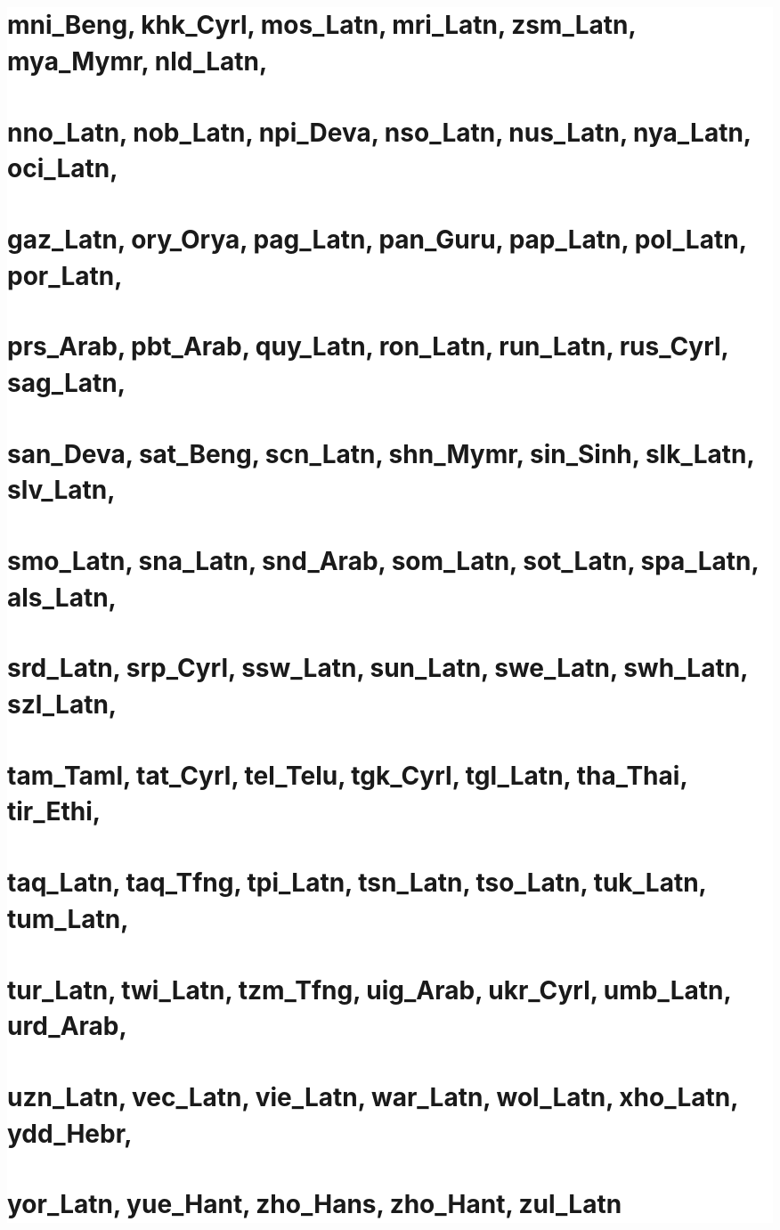 #   mni_Beng, khk_Cyrl, mos_Latn, mri_Latn, zsm_Latn, mya_Mymr, nld_Latn,
#   nno_Latn, nob_Latn, npi_Deva, nso_Latn, nus_Latn, nya_Latn, oci_Latn,
#   gaz_Latn, ory_Orya, pag_Latn, pan_Guru, pap_Latn, pol_Latn, por_Latn,
#   prs_Arab, pbt_Arab, quy_Latn, ron_Latn, run_Latn, rus_Cyrl, sag_Latn,
#   san_Deva, sat_Beng, scn_Latn, shn_Mymr, sin_Sinh, slk_Latn, slv_Latn,
#   smo_Latn, sna_Latn, snd_Arab, som_Latn, sot_Latn, spa_Latn, als_Latn,
#   srd_Latn, srp_Cyrl, ssw_Latn, sun_Latn, swe_Latn, swh_Latn, szl_Latn,
#   tam_Taml, tat_Cyrl, tel_Telu, tgk_Cyrl, tgl_Latn, tha_Thai, tir_Ethi,
#   taq_Latn, taq_Tfng, tpi_Latn, tsn_Latn, tso_Latn, tuk_Latn, tum_Latn,
#   tur_Latn, twi_Latn, tzm_Tfng, uig_Arab, ukr_Cyrl, umb_Latn, urd_Arab,
#   uzn_Latn, vec_Latn, vie_Latn, war_Latn, wol_Latn, xho_Latn, ydd_Hebr,
#   yor_Latn, yue_Hant, zho_Hans, zho_Hant, zul_Latn

